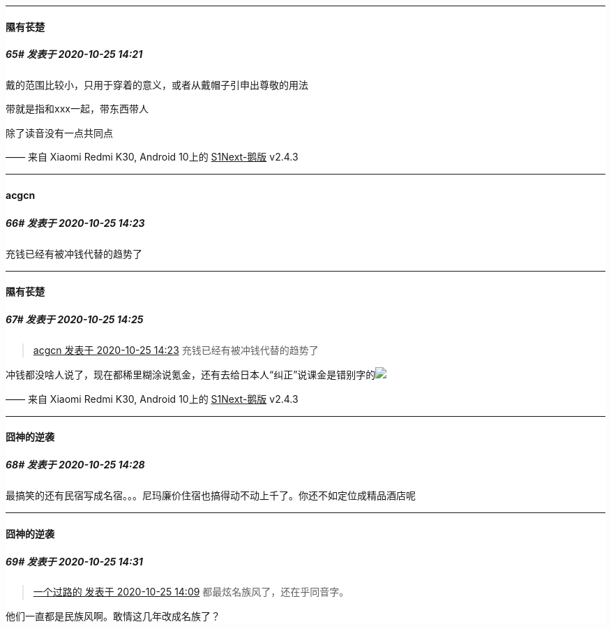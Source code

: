 
-----

####  隰有苌楚  
##### 65#       发表于 2020-10-25 14:21


戴的范围比较小，只用于穿着的意义，或者从戴帽子引申出尊敬的用法

带就是指和xxx一起，带东西带人

除了读音没有一点共同点

—— 来自 Xiaomi Redmi K30, Android 10上的 [S1Next-鹅版](https://github.com/ykrank/S1-Next/releases) v2.4.3


-----

####  acgcn  
##### 66#       发表于 2020-10-25 14:23


充钱已经有被冲钱代替的趋势了


-----

####  隰有苌楚  
##### 67#       发表于 2020-10-25 14:25


<blockquote><a href="httphttps://bbs.saraba1st.com/2b/forum.php?mod=redirect&amp;goto=findpost&amp;pid=49163857&amp;ptid=1966872" target="_blank">acgcn 发表于 2020-10-25 14:23</a>
充钱已经有被冲钱代替的趋势了</blockquote>
冲钱都没啥人说了，现在都稀里糊涂说氪金，还有去给日本人“纠正”说课金是错别字的<img src="https://static.saraba1st.com/image/smiley/face2017/053.png" referrerpolicy="no-referrer">

—— 来自 Xiaomi Redmi K30, Android 10上的 [S1Next-鹅版](https://github.com/ykrank/S1-Next/releases) v2.4.3


-----

####  囧神的逆袭  
##### 68#       发表于 2020-10-25 14:28


最搞笑的还有民宿写成名宿。。。尼玛廉价住宿也搞得动不动上千了。你还不如定位成精品酒店呢


-----

####  囧神的逆袭  
##### 69#       发表于 2020-10-25 14:31


<blockquote><a href="httphttps://bbs.saraba1st.com/2b/forum.php?mod=redirect&amp;goto=findpost&amp;pid=49163749&amp;ptid=1966872" target="_blank">一个过路的 发表于 2020-10-25 14:09</a>
都最炫名族风了，还在乎同音字。</blockquote>
他们一直都是民族风啊。敢情这几年改成名族了？
